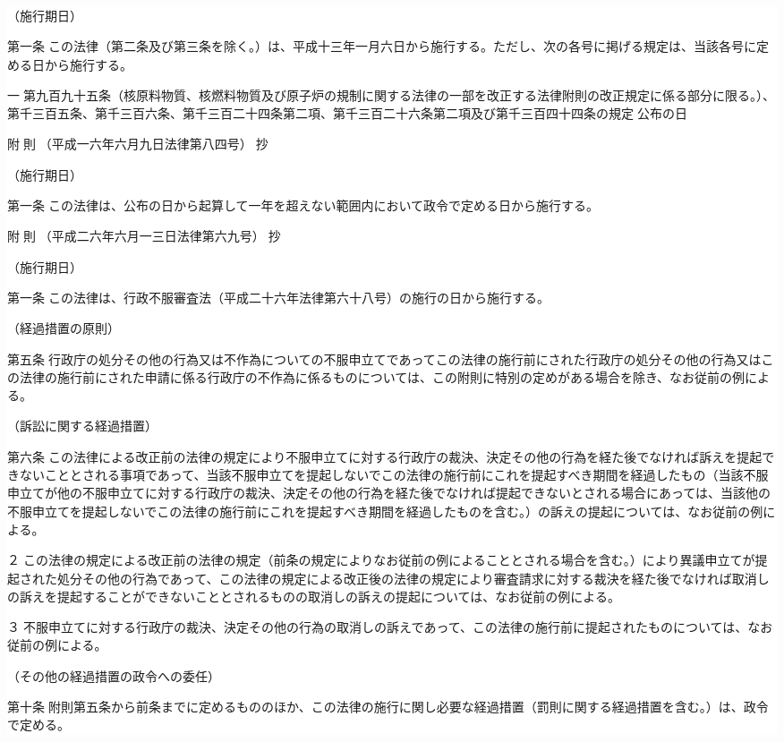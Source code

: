（施行期日）

第一条 この法律（第二条及び第三条を除く。）は、平成十三年一月六日から施行する。ただし、次の各号に掲げる規定は、当該各号に定める日から施行する。

一 第九百九十五条（核原料物質、核燃料物質及び原子炉の規制に関する法律の一部を改正する法律附則の改正規定に係る部分に限る。）、第千三百五条、第千三百六条、第千三百二十四条第二項、第千三百二十六条第二項及び第千三百四十四条の規定 公布の日

附 則 （平成一六年六月九日法律第八四号） 抄

（施行期日）

第一条 この法律は、公布の日から起算して一年を超えない範囲内において政令で定める日から施行する。

附 則 （平成二六年六月一三日法律第六九号） 抄

（施行期日）

第一条 この法律は、行政不服審査法（平成二十六年法律第六十八号）の施行の日から施行する。

（経過措置の原則）

第五条 行政庁の処分その他の行為又は不作為についての不服申立てであってこの法律の施行前にされた行政庁の処分その他の行為又はこの法律の施行前にされた申請に係る行政庁の不作為に係るものについては、この附則に特別の定めがある場合を除き、なお従前の例による。

（訴訟に関する経過措置）

第六条 この法律による改正前の法律の規定により不服申立てに対する行政庁の裁決、決定その他の行為を経た後でなければ訴えを提起できないこととされる事項であって、当該不服申立てを提起しないでこの法律の施行前にこれを提起すべき期間を経過したもの（当該不服申立てが他の不服申立てに対する行政庁の裁決、決定その他の行為を経た後でなければ提起できないとされる場合にあっては、当該他の不服申立てを提起しないでこの法律の施行前にこれを提起すべき期間を経過したものを含む。）の訴えの提起については、なお従前の例による。

２ この法律の規定による改正前の法律の規定（前条の規定によりなお従前の例によることとされる場合を含む。）により異議申立てが提起された処分その他の行為であって、この法律の規定による改正後の法律の規定により審査請求に対する裁決を経た後でなければ取消しの訴えを提起することができないこととされるものの取消しの訴えの提起については、なお従前の例による。

３ 不服申立てに対する行政庁の裁決、決定その他の行為の取消しの訴えであって、この法律の施行前に提起されたものについては、なお従前の例による。

（その他の経過措置の政令への委任）

第十条 附則第五条から前条までに定めるもののほか、この法律の施行に関し必要な経過措置（罰則に関する経過措置を含む。）は、政令で定める。
